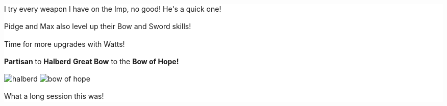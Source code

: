I try every weapon I have on the Imp, no good! He's a quick one!

Pidge and Max also level up their Bow and Sword skills!

Time for more upgrades with Watts!

**Partisan** to **Halberd**
**Great Bow** to the **Bow of Hope!**

<img src="https://i.imgur.com/eH0jIdx.png" alt="halberd" width="360" height="270" id="liveblog" />

<img src="https://i.imgur.com/bOXL0aI.png" alt="bow of hope" width="360" height="270" id="liveblog" />

What a long session this was!